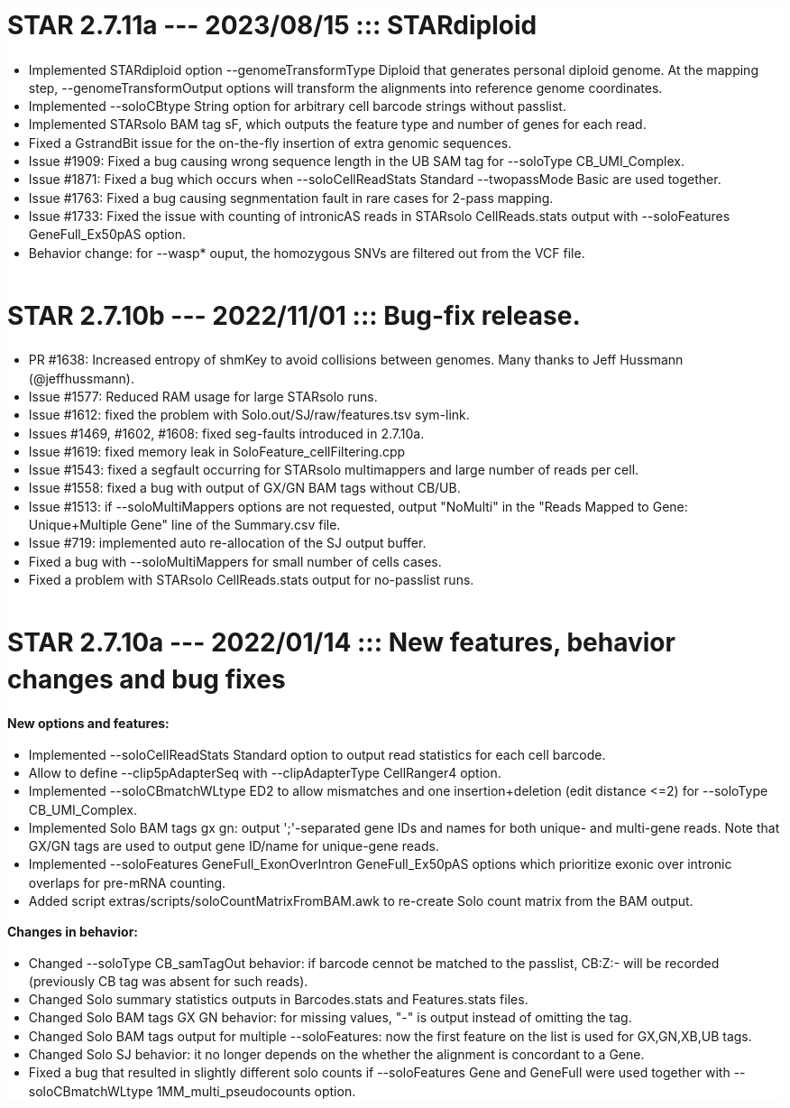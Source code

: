 STAR 2.7.11a --- 2023/08/15 ::: STARdiploid
===========================================
* Implemented STARdiploid option --genomeTransformType Diploid that generates personal diploid genome. At the mapping step, --genomeTransformOutput options will transform the alignments into reference genome coordinates.
* Implemented --soloCBtype String option for arbitrary cell barcode strings without passlist.
* Implemented STARsolo BAM tag sF, which outputs the feature type and number of genes for each read.
* Fixed a GstrandBit issue for the on-the-fly insertion of extra genomic sequences.
* Issue #1909: Fixed a bug causing wrong sequence length in the UB SAM tag for --soloType CB_UMI_Complex.
* Issue #1871: Fixed a bug which occurs when --soloCellReadStats Standard --twopassMode Basic are used together.
* Issue #1763: Fixed a bug causing segnmentation fault in rare cases for 2-pass mapping.
* Issue #1733: Fixed the issue with counting of intronicAS reads in STARsolo CellReads.stats output with --soloFeatures GeneFull_Ex50pAS option.
* Behavior change: for --wasp* ouput, the homozygous SNVs are filtered out from the VCF file.

STAR 2.7.10b --- 2022/11/01 ::: Bug-fix release.
===========================================================================
* PR #1638: Increased entropy of shmKey to avoid collisions between genomes. Many thanks to Jeff Hussmann (@jeffhussmann).
* Issue #1577: Reduced RAM usage for large STARsolo runs.
* Issue #1612: fixed the problem with Solo.out/SJ/raw/features.tsv sym-link.
* Issues #1469, #1602, #1608: fixed seg-faults introduced in 2.7.10a.
* Issue #1619: fixed memory leak in SoloFeature_cellFiltering.cpp
* Issue #1543: fixed a segfault occurring for STARsolo multimappers and large number of reads per cell.
* Issue #1558: fixed a bug with output of GX/GN BAM tags without CB/UB.
* Issue #1513: if --soloMultiMappers options are not requested, output "NoMulti" in the "Reads Mapped to Gene: Unique+Multiple Gene" line of the Summary.csv file.
* Issue #719: implemented auto re-allocation of the SJ output buffer.
* Fixed a bug with --soloMultiMappers for small number of cells cases.
* Fixed a problem with STARsolo CellReads.stats output for no-passlist runs.

STAR 2.7.10a --- 2022/01/14 ::: New features, behavior changes and bug fixes
===========================================================================
**New options and features:**
* Implemented --soloCellReadStats Standard option to output read statistics for each cell barcode.
* Allow to define --clip5pAdapterSeq with --clipAdapterType CellRanger4 option.
* Implemented --soloCBmatchWLtype ED2 to allow mismatches and one insertion+deletion (edit distance <=2) for --soloType CB_UMI_Complex.
* Implemented Solo BAM tags gx gn: output ';'-separated gene IDs and names for both unique- and multi-gene reads. Note that GX/GN tags are used to output gene ID/name for unique-gene reads.
* Implemented --soloFeatures GeneFull_ExonOverIntron GeneFull_Ex50pAS options which prioritize exonic over intronic overlaps for pre-mRNA counting.
* Added script extras/scripts/soloCountMatrixFromBAM.awk to re-create Solo count matrix from the BAM output.

**Changes in behavior:**
* Changed --soloType CB_samTagOut behavior: if barcode cennot be matched to the passlist, CB:Z:- will be recorded (previously CB tag was absent for such reads).
* Changed Solo summary statistics outputs in Barcodes.stats and Features.stats files.
* Changed Solo BAM tags GX GN behavior: for missing values, "-" is output instead of omitting the tag.
* Changed Solo BAM tags output for multiple --soloFeatures: now the first feature on the list is used for GX,GN,XB,UB tags.
* Changed Solo SJ behavior: it no longer depends on the whether the alignment is concordant to a Gene.
* Fixed a bug that resulted in slightly different solo counts if --soloFeatures Gene and GeneFull were used together with --soloCBmatchWLtype 1MM_multi_pseudocounts option.
